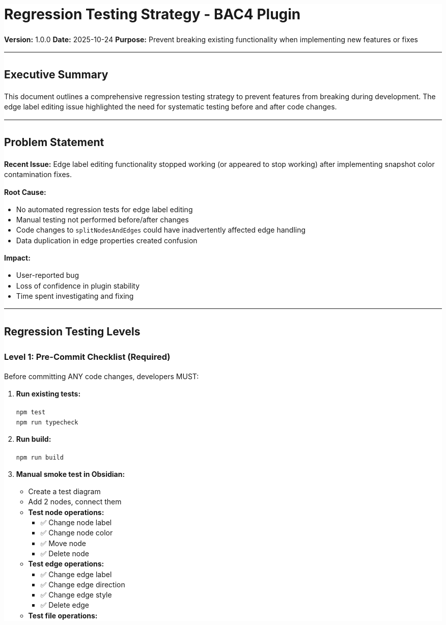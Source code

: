 # Regression Testing Strategy - BAC4 Plugin

**Version:** 1.0.0
**Date:** 2025-10-24
**Purpose:** Prevent breaking existing functionality when implementing new features or fixes

---

## Executive Summary

This document outlines a comprehensive regression testing strategy to prevent features from breaking during development. The edge label editing issue highlighted the need for systematic testing before and after code changes.

---

## Problem Statement

**Recent Issue:** Edge label editing functionality stopped working (or appeared to stop working) after implementing snapshot color contamination fixes.

**Root Cause:**
- No automated regression tests for edge label editing
- Manual testing not performed before/after changes
- Code changes to `splitNodesAndEdges` could have inadvertently affected edge handling
- Data duplication in edge properties created confusion

**Impact:**
- User-reported bug
- Loss of confidence in plugin stability
- Time spent investigating and fixing

---

## Regression Testing Levels

### Level 1: Pre-Commit Checklist (Required)

Before committing ANY code changes, developers MUST:

1. **Run existing tests:**
   ```bash
   npm test
   npm run typecheck
   ```

2. **Run build:**
   ```bash
   npm run build
   ```

3. **Manual smoke test in Obsidian:**
   - Create a test diagram
   - Add 2 nodes, connect them
   - **Test node operations:**
     - ✅ Change node label
     - ✅ Change node color
     - ✅ Move node
     - ✅ Delete node
   - **Test edge operations:**
     - ✅ Change edge label
     - ✅ Change edge direction
     - ✅ Change edge style
     - ✅ Delete edge
   - **Test file operations:**